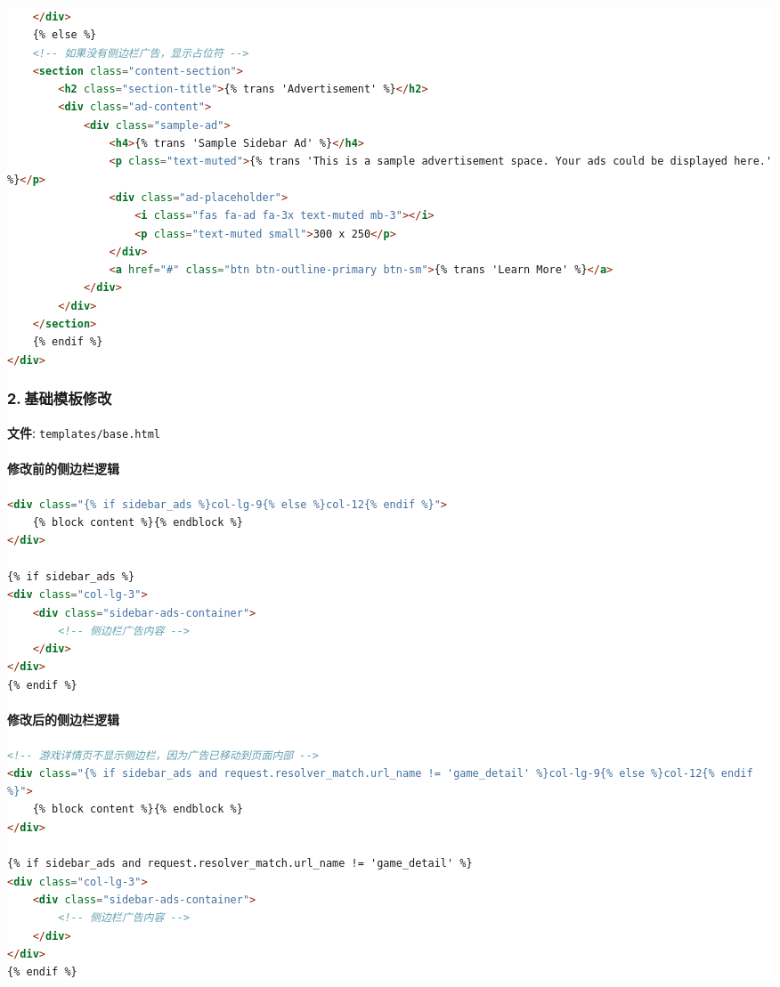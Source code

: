 ```html
    </div>
    {% else %}
    <!-- 如果没有侧边栏广告，显示占位符 -->
    <section class="content-section">
        <h2 class="section-title">{% trans 'Advertisement' %}</h2>
        <div class="ad-content">
            <div class="sample-ad">
                <h4>{% trans 'Sample Sidebar Ad' %}</h4>
                <p class="text-muted">{% trans 'This is a sample advertisement space. Your ads could be displayed here.' %}</p>
                <div class="ad-placeholder">
                    <i class="fas fa-ad fa-3x text-muted mb-3"></i>
                    <p class="text-muted small">300 x 250</p>
                </div>
                <a href="#" class="btn btn-outline-primary btn-sm">{% trans 'Learn More' %}</a>
            </div>
        </div>
    </section>
    {% endif %}
</div>
```

### 2. 基础模板修改

**文件**: `templates/base.html`

#### 修改前的侧边栏逻辑
```html
<div class="{% if sidebar_ads %}col-lg-9{% else %}col-12{% endif %}">
    {% block content %}{% endblock %}
</div>

{% if sidebar_ads %}
<div class="col-lg-3">
    <div class="sidebar-ads-container">
        <!-- 侧边栏广告内容 -->
    </div>
</div>
{% endif %}
```

#### 修改后的侧边栏逻辑
```html
<!-- 游戏详情页不显示侧边栏，因为广告已移动到页面内部 -->
<div class="{% if sidebar_ads and request.resolver_match.url_name != 'game_detail' %}col-lg-9{% else %}col-12{% endif %}">
    {% block content %}{% endblock %}
</div>

{% if sidebar_ads and request.resolver_match.url_name != 'game_detail' %}
<div class="col-lg-3">
    <div class="sidebar-ads-container">
        <!-- 侧边栏广告内容 -->
    </div>
</div>
{% endif %}
```

